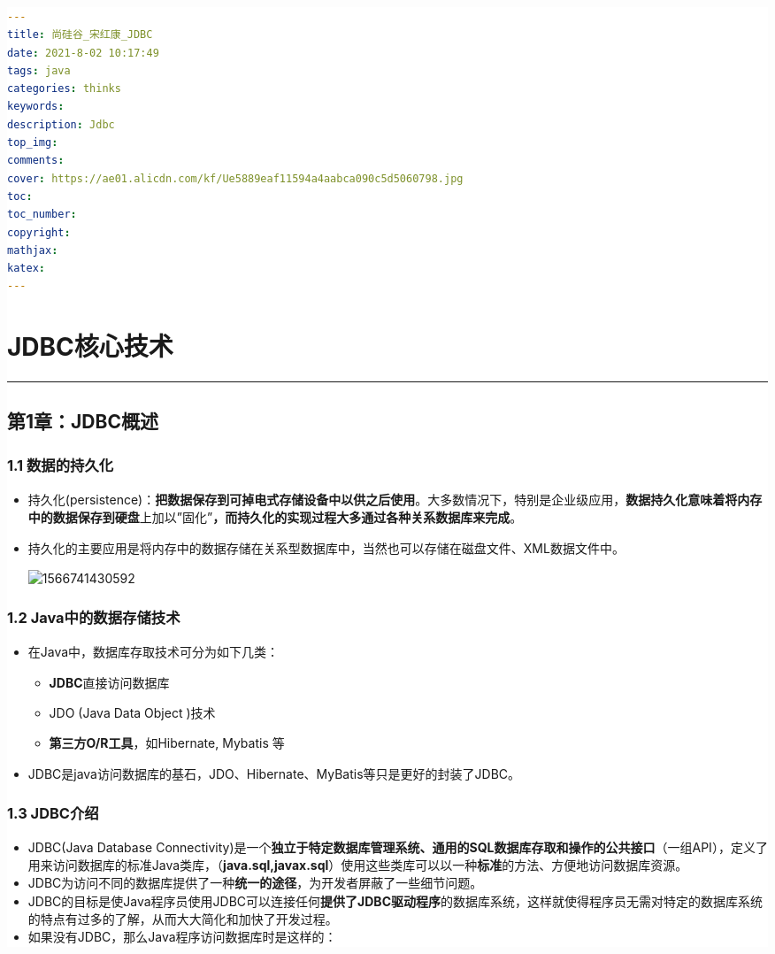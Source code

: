```yaml
---
title: 尚硅谷_宋红康_JDBC
date: 2021-8-02 10:17:49
tags: java
categories: thinks
keywords:
description: Jdbc
top_img: 
comments: 
cover: https://ae01.alicdn.com/kf/Ue5889eaf11594a4aabca090c5d5060798.jpg
toc:  
toc_number:
copyright:
mathjax:
katex:
---
```


# JDBC核心技术

 

***

## 第1章：JDBC概述

### 1.1 数据的持久化

- 持久化(persistence)：**把数据保存到可掉电式存储设备中以供之后使用**。大多数情况下，特别是企业级应用，**数据持久化意味着将内存中的数据保存到硬盘**上加以”固化”**，而持久化的实现过程大多通过各种关系数据库来完成**。

- 持久化的主要应用是将内存中的数据存储在关系型数据库中，当然也可以存储在磁盘文件、XML数据文件中。

  ![1566741430592](C:/Users/ASUS/Desktop/Markdown文件/尚硅谷_宋红康_JDBC.assets/1566741430592.png) 

### 1.2 Java中的数据存储技术

- 在Java中，数据库存取技术可分为如下几类：
  - **JDBC**直接访问数据库
  - JDO (Java Data Object )技术

  - **第三方O/R工具**，如Hibernate, Mybatis 等

- JDBC是java访问数据库的基石，JDO、Hibernate、MyBatis等只是更好的封装了JDBC。

### 1.3 JDBC介绍

- JDBC(Java Database Connectivity)是一个**独立于特定数据库管理系统、通用的SQL数据库存取和操作的公共接口**（一组API），定义了用来访问数据库的标准Java类库，（**java.sql,javax.sql**）使用这些类库可以以一种**标准**的方法、方便地访问数据库资源。
- JDBC为访问不同的数据库提供了一种**统一的途径**，为开发者屏蔽了一些细节问题。
- JDBC的目标是使Java程序员使用JDBC可以连接任何**提供了JDBC驱动程序**的数据库系统，这样就使得程序员无需对特定的数据库系统的特点有过多的了解，从而大大简化和加快了开发过程。
- 如果没有JDBC，那么Java程序访问数据库时是这样的：
